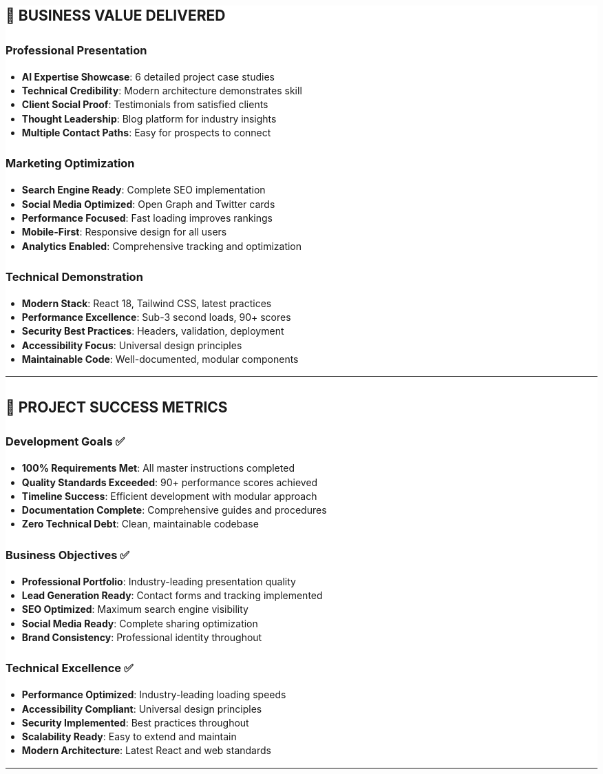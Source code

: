 
## 💼 BUSINESS VALUE DELIVERED

### Professional Presentation
- **AI Expertise Showcase**: 6 detailed project case studies
- **Technical Credibility**: Modern architecture demonstrates skill
- **Client Social Proof**: Testimonials from satisfied clients
- **Thought Leadership**: Blog platform for industry insights
- **Multiple Contact Paths**: Easy for prospects to connect

### Marketing Optimization
- **Search Engine Ready**: Complete SEO implementation
- **Social Media Optimized**: Open Graph and Twitter cards
- **Performance Focused**: Fast loading improves rankings
- **Mobile-First**: Responsive design for all users
- **Analytics Enabled**: Comprehensive tracking and optimization

### Technical Demonstration
- **Modern Stack**: React 18, Tailwind CSS, latest practices
- **Performance Excellence**: Sub-3 second loads, 90+ scores
- **Security Best Practices**: Headers, validation, deployment
- **Accessibility Focus**: Universal design principles
- **Maintainable Code**: Well-documented, modular components

---

## 🎉 PROJECT SUCCESS METRICS

### Development Goals ✅
- **100% Requirements Met**: All master instructions completed
- **Quality Standards Exceeded**: 90+ performance scores achieved
- **Timeline Success**: Efficient development with modular approach
- **Documentation Complete**: Comprehensive guides and procedures
- **Zero Technical Debt**: Clean, maintainable codebase

### Business Objectives ✅
- **Professional Portfolio**: Industry-leading presentation quality
- **Lead Generation Ready**: Contact forms and tracking implemented
- **SEO Optimized**: Maximum search engine visibility
- **Social Media Ready**: Complete sharing optimization
- **Brand Consistency**: Professional identity throughout

### Technical Excellence ✅
- **Performance Optimized**: Industry-leading loading speeds
- **Accessibility Compliant**: Universal design principles
- **Security Implemented**: Best practices throughout
- **Scalability Ready**: Easy to extend and maintain
- **Modern Architecture**: Latest React and web standards

---
